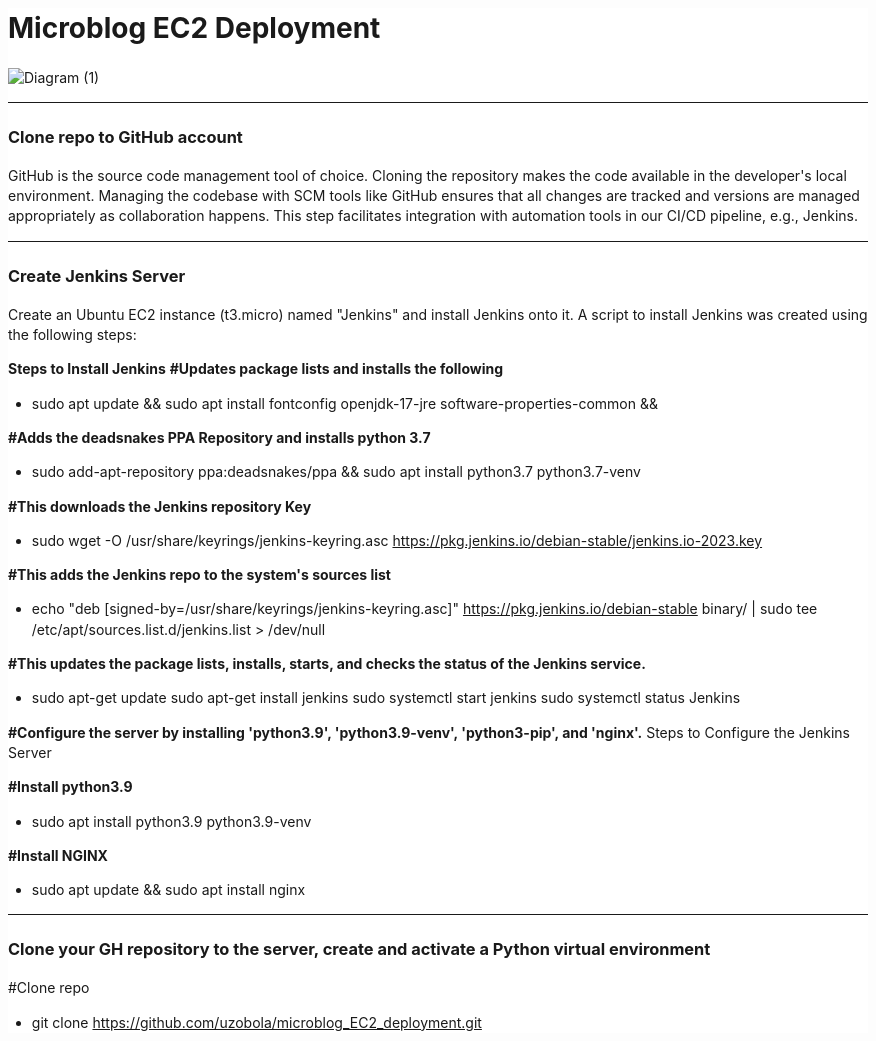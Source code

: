 # Microblog EC2 Deployment

![Diagram (1)](https://github.com/user-attachments/assets/5be367a2-4d3c-47c6-9b7d-f27aefc86101)



---
### **Clone repo to  GitHub account**
GitHub is the source code management tool of choice. Cloning the repository makes the code available in the developer's local environment. Managing the codebase with SCM tools like GitHub ensures that all changes are tracked and versions are managed appropriately as collaboration happens. This step facilitates integration with automation tools in our CI/CD pipeline, e.g., Jenkins.


---
### **Create Jenkins Server**
Create an Ubuntu EC2 instance (t3.micro) named "Jenkins" and install Jenkins onto it. 
A script to install Jenkins was created using the following steps: 

**Steps to Install Jenkins**
**#Updates package lists and installs the following**
- sudo apt update && sudo apt install fontconfig openjdk-17-jre software-properties-common &&


**#Adds the deadsnakes PPA Repository and installs python 3.7**
- sudo add-apt-repository ppa:deadsnakes/ppa && sudo apt install python3.7 python3.7-venv


**#This downloads the Jenkins repository Key**
- sudo wget -O /usr/share/keyrings/jenkins-keyring.asc <https://pkg.jenkins.io/debian-stable/jenkins.io-2023.key>


**#This adds the Jenkins repo to the system's sources list** 
- echo "deb [signed-by=/usr/share/keyrings/jenkins-keyring.asc]" <https://pkg.jenkins.io/debian-stable> binary/ | sudo tee /etc/apt/sources.list.d/jenkins.list > /dev/null


**#This updates the package lists, installs, starts, and checks the status of the Jenkins service.**
- sudo apt-get update sudo apt-get install jenkins sudo systemctl start jenkins sudo systemctl status Jenkins

**#Configure the server by installing 'python3.9', 'python3.9-venv', 'python3-pip', and 'nginx'.**
Steps to Configure the Jenkins Server

**#Install python3.9** 
- sudo apt install python3.9 python3.9-venv

**#Install NGINX** 
- sudo apt update && sudo apt install nginx
  

---
### **Clone your GH repository to the server, create and activate a Python virtual environment**
#Clone repo 
- git clone <https://github.com/uzobola/microblog_EC2_deployment.git>
